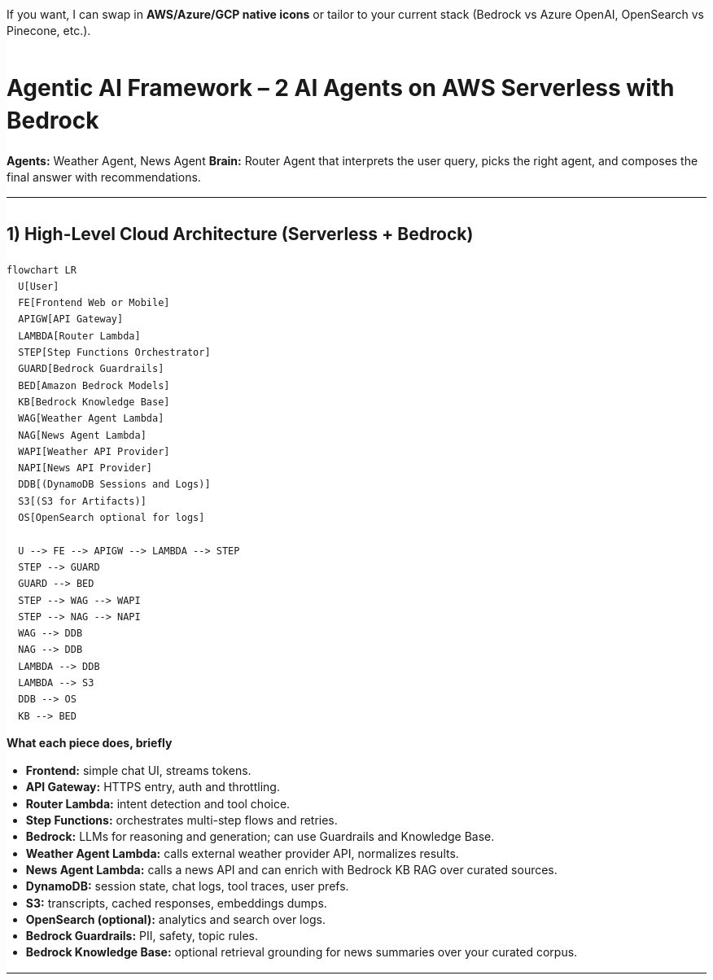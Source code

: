 If you want, I can swap in **AWS/Azure/GCP native icons** or tailor to your current stack (Bedrock vs Azure OpenAI, OpenSearch vs Pinecone, etc.).



# Agentic AI Framework – 2 AI Agents on AWS Serverless with Bedrock

**Agents:** Weather Agent, News Agent
**Brain:** Router Agent that interprets the user query, picks the right agent, and composes the final answer with recommendations.

---

## 1) High-Level Cloud Architecture (Serverless + Bedrock)

```mermaid
flowchart LR
  U[User]
  FE[Frontend Web or Mobile]
  APIGW[API Gateway]
  LAMBDA[Router Lambda]
  STEP[Step Functions Orchestrator]
  GUARD[Bedrock Guardrails]
  BED[Amazon Bedrock Models]
  KB[Bedrock Knowledge Base]
  WAG[Weather Agent Lambda]
  NAG[News Agent Lambda]
  WAPI[Weather API Provider]
  NAPI[News API Provider]
  DDB[(DynamoDB Sessions and Logs)]
  S3[(S3 for Artifacts)]
  OS[OpenSearch optional for logs]

  U --> FE --> APIGW --> LAMBDA --> STEP
  STEP --> GUARD
  GUARD --> BED
  STEP --> WAG --> WAPI
  STEP --> NAG --> NAPI
  WAG --> DDB
  NAG --> DDB
  LAMBDA --> DDB
  LAMBDA --> S3
  DDB --> OS
  KB --> BED
```

**What each piece does, briefly**

* **Frontend:** simple chat UI, streams tokens.
* **API Gateway:** HTTPS entry, auth and throttling.
* **Router Lambda:** intent detection and tool choice.
* **Step Functions:** orchestrates multi-step flows and retries.
* **Bedrock:** LLMs for reasoning and generation; can use Guardrails and Knowledge Base.
* **Weather Agent Lambda:** calls external weather provider API, normalizes results.
* **News Agent Lambda:** calls a news API and can enrich with Bedrock KB RAG over curated sources.
* **DynamoDB:** session state, chat logs, tool traces, user prefs.
* **S3:** transcripts, cached responses, embeddings dumps.
* **OpenSearch (optional):** analytics and search over logs.
* **Bedrock Guardrails:** PII, safety, topic rules.
* **Bedrock Knowledge Base:** optional retrieval grounding for news summaries over your curated corpus.

---